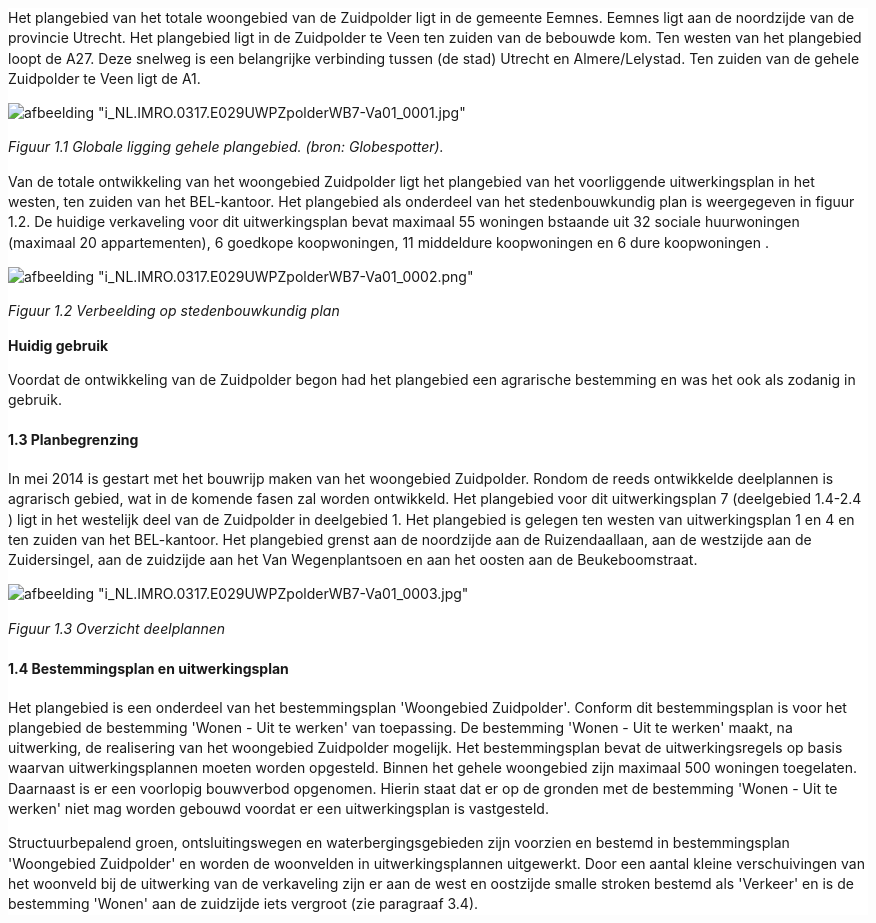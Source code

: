 Het plangebied van het totale woongebied van de Zuidpolder ligt in de gemeente Eemnes. Eemnes ligt aan de noordzijde van de provincie Utrecht. Het plangebied ligt in de Zuidpolder te Veen ten zuiden van de bebouwde kom. Ten westen van het plangebied loopt de A27\. Deze snelweg is een belangrijke verbinding tussen (de stad) Utrecht en Almere/Lelystad. Ten zuiden van de gehele Zuidpolder te Veen ligt de A1\.

![afbeelding "i_NL.IMRO.0317.E029UWPZpolderWB7-Va01_0001.jpg"](i_NL.IMRO.0317.E029UWPZpolderWB7-Va01_0001.jpg)

*Figuur 1\.1 Globale ligging gehele plangebied. (bron: Globespotter).*

Van de totale ontwikkeling van het woongebied Zuidpolder ligt het plangebied van het voorliggende uitwerkingsplan in het westen, ten zuiden van het BEL\-kantoor. Het plangebied als onderdeel van het stedenbouwkundig plan is weergegeven in figuur 1\.2\. De huidige verkaveling voor dit uitwerkingsplan bevat maximaal 55 woningen bstaande uit 32 sociale huurwoningen (maximaal 20 appartementen), 6 goedkope koopwoningen, 11 middeldure koopwoningen en 6 dure koopwoningen .

![afbeelding "i_NL.IMRO.0317.E029UWPZpolderWB7-Va01_0002.png"](i_NL.IMRO.0317.E029UWPZpolderWB7-Va01_0002.png)

*Figuur 1\.2 Verbeelding op stedenbouwkundig plan*

**Huidig gebruik**

Voordat de ontwikkeling van de Zuidpolder begon had het plangebied een agrarische bestemming en was het ook als zodanig in gebruik.

#### 1\.3 Planbegrenzing

In mei 2014 is gestart met het bouwrijp maken van het woongebied Zuidpolder. Rondom de reeds ontwikkelde deelplannen is agrarisch gebied, wat in de komende fasen zal worden ontwikkeld. Het plangebied voor dit uitwerkingsplan 7 (deelgebied 1\.4\-2\.4 ) ligt in het westelijk deel van de Zuidpolder in deelgebied 1\. Het plangebied is gelegen ten westen van uitwerkingsplan 1 en 4 en ten zuiden van het BEL\-kantoor. Het plangebied grenst aan de noordzijde aan de Ruizendaallaan, aan de westzijde aan de Zuidersingel, aan de zuidzijde aan het Van Wegenplantsoen en aan het oosten aan de Beukeboomstraat.

![afbeelding "i_NL.IMRO.0317.E029UWPZpolderWB7-Va01_0003.jpg"](i_NL.IMRO.0317.E029UWPZpolderWB7-Va01_0003.jpg)

*Figuur 1\.3 Overzicht deelplannen*

#### 1\.4 Bestemmingsplan en uitwerkingsplan

Het plangebied is een onderdeel van het bestemmingsplan 'Woongebied Zuidpolder'. Conform dit bestemmingsplan is voor het plangebied de bestemming 'Wonen \- Uit te werken' van toepassing. De bestemming 'Wonen \- Uit te werken' maakt, na uitwerking, de realisering van het woongebied Zuidpolder mogelijk. Het bestemmingsplan bevat de uitwerkingsregels op basis waarvan uitwerkingsplannen moeten worden opgesteld. Binnen het gehele woongebied zijn maximaal 500 woningen toegelaten. Daarnaast is er een voorlopig bouwverbod opgenomen. Hierin staat dat er op de gronden met de bestemming 'Wonen \- Uit te werken' niet mag worden gebouwd voordat er een uitwerkingsplan is vastgesteld.

Structuurbepalend groen, ontsluitingswegen en waterbergingsgebieden zijn voorzien en bestemd in bestemmingsplan 'Woongebied Zuidpolder' en worden de woonvelden in uitwerkingsplannen uitgewerkt. Door een aantal kleine verschuivingen van het woonveld bij de uitwerking van de verkaveling zijn er aan de west en oostzijde smalle stroken bestemd als 'Verkeer' en is de bestemming 'Wonen' aan de zuidzijde iets vergroot (zie paragraaf 3\.4\).

